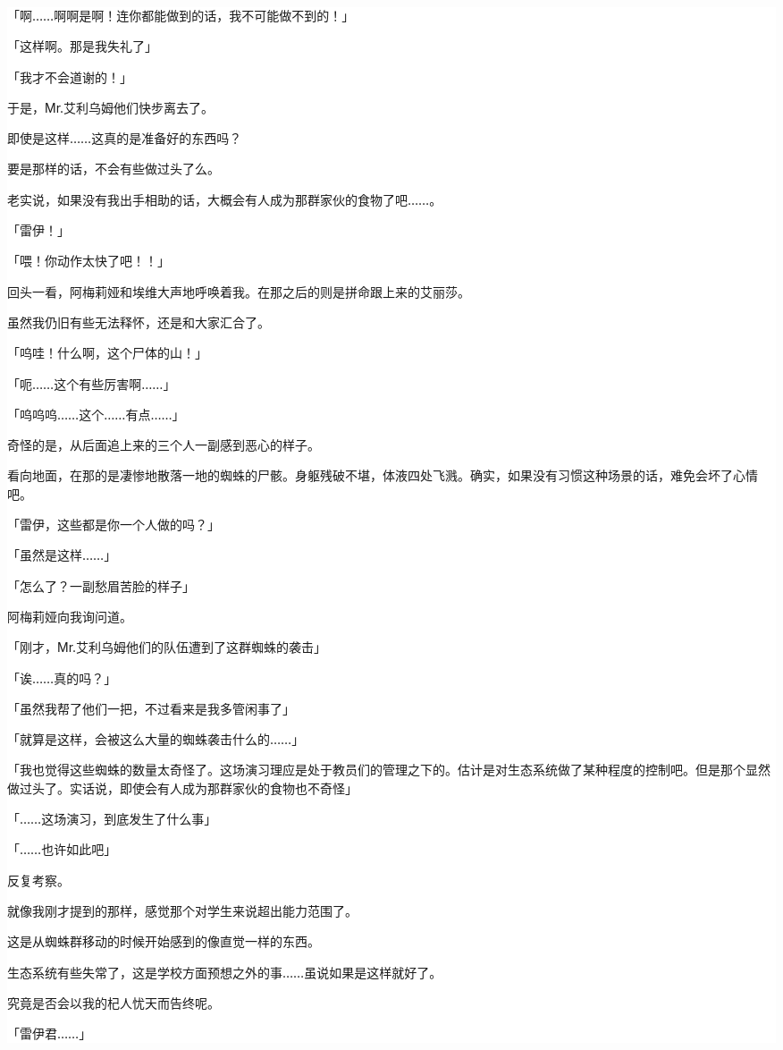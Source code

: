 「啊……啊啊是啊！连你都能做到的话，我不可能做不到的！」

「这样啊。那是我失礼了」

「我才不会道谢的！」

于是，Mr.艾利乌姆他们快步离去了。

即使是这样……这真的是准备好的东西吗？

要是那样的话，不会有些做过头了么。

老实说，如果没有我出手相助的话，大概会有人成为那群家伙的食物了吧……。

「雷伊！」

「喂！你动作太快了吧！！」

回头一看，阿梅莉娅和埃维大声地呼唤着我。在那之后的则是拼命跟上来的艾丽莎。

虽然我仍旧有些无法释怀，还是和大家汇合了。

「呜哇！什么啊，这个尸体的山！」

「呃……这个有些厉害啊……」

「呜呜呜……这个……有点……」

奇怪的是，从后面追上来的三个人一副感到恶心的样子。

看向地面，在那的是凄惨地散落一地的蜘蛛的尸骸。身躯残破不堪，体液四处飞溅。确实，如果没有习惯这种场景的话，难免会坏了心情吧。

「雷伊，这些都是你一个人做的吗？」

「虽然是这样……」

「怎么了？一副愁眉苦脸的样子」

阿梅莉娅向我询问道。

「刚才，Mr.艾利乌姆他们的队伍遭到了这群蜘蛛的袭击」

「诶……真的吗？」

「虽然我帮了他们一把，不过看来是我多管闲事了」

「就算是这样，会被这么大量的蜘蛛袭击什么的……」

「我也觉得这些蜘蛛的数量太奇怪了。这场演习理应是处于教员们的管理之下的。估计是对生态系统做了某种程度的控制吧。但是那个显然做过头了。实话说，即使会有人成为那群家伙的食物也不奇怪」

「……这场演习，到底发生了什么事」

「……也许如此吧」

反复考察。

就像我刚才提到的那样，感觉那个对学生来说超出能力范围了。

这是从蜘蛛群移动的时候开始感到的像直觉一样的东西。

生态系统有些失常了，这是学校方面预想之外的事……虽说如果是这样就好了。

究竟是否会以我的杞人忧天而告终呢。

「雷伊君……」
